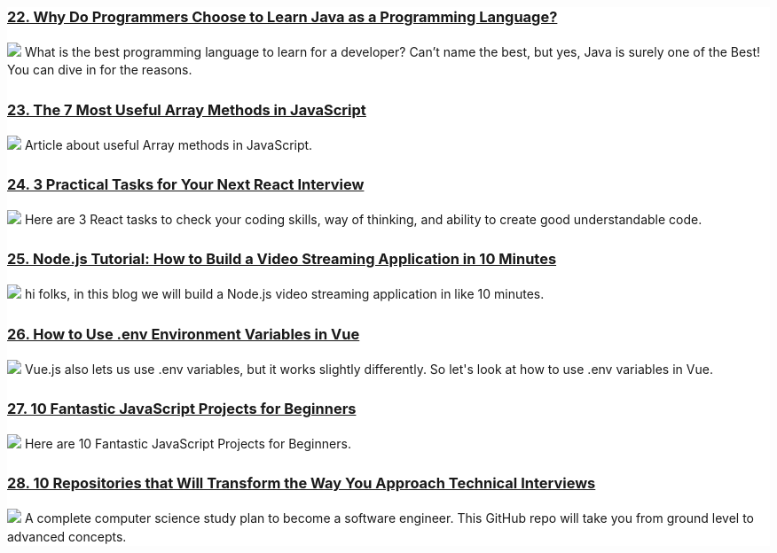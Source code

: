### [22. Why Do Programmers Choose to Learn Java as a Programming Language?](https://hackernoon.com/why-do-programmers-choose-to-learn-java-as-a-programming-language)
![](https://cdn.hackernoon.com/images/YxeikCmVwxTWERLHZSjS59TfD9v2-mbi3pqo.jpeg)
What is the best programming language to learn for a developer? Can’t name the best, but yes, Java is surely one of the Best! You can dive in for the reasons.

### [23. The 7 Most Useful Array Methods in JavaScript](https://hackernoon.com/the-7-most-useful-array-methods-in-javascript)
![](https://cdn.hackernoon.com/images/R8cbpKzhckgtteks9CAGVh7VJqp2-ix93nly.jpeg)
Article about useful Array methods in JavaScript.

### [24. 3 Practical Tasks for Your Next React Interview](https://hackernoon.com/practical-tasks-for-your-next-react-interview)
![](https://cdn.hackernoon.com/images/MUo6MihNAVUIcUvRBbcToKZ7MKh1-gq93qsc.jpeg)
Here are 3 React tasks to check your coding skills, way of thinking, and ability to create good understandable code.

### [25. Node.js Tutorial: How to Build a Video Streaming Application in 10 Minutes](https://hackernoon.com/nodejs-tutorial-how-to-build-a-video-streaming-application-in-10-minutes)
![](https://cdn.hackernoon.com/images/AjW2GKacl2guqCy2y7pi5AGU8U02-gl92hzr.jpeg)
hi folks, in this blog we will build a Node.js video streaming application in like 10 minutes.


### [26. How to Use .env Environment Variables in Vue](https://hackernoon.com/how-to-use-env-environment-variables-in-vue)
![](https://cdn.hackernoon.com/images/NpN8WH8v6CfA6j7dKAzuoiE5Lit2-n3a3o3b.jpeg)
Vue.js also lets us use .env variables, but it works slightly differently. So let's look at how to use .env variables in Vue.

### [27. 10 Fantastic JavaScript Projects for Beginners](https://hackernoon.com/10-fantastic-javascript-projects-for-beginners)
![](https://cdn.hackernoon.com/images/jAe8nDJHWuhNTYfeZVmoqHUgxXz2-4893pmi.jpeg)
Here are 10 Fantastic JavaScript Projects for Beginners.

### [28. 10 Repositories that Will Transform the Way You Approach Technical Interviews](https://hackernoon.com/10-repositories-that-will-transform-the-way-you-approach-technical-interviews)
![](https://cdn.hackernoon.com/images/jAe8nDJHWuhNTYfeZVmoqHUgxXz2-qzl3w11.jpeg)
A complete computer science study plan to become a software engineer. This GitHub repo will take you from ground level to advanced concepts.
